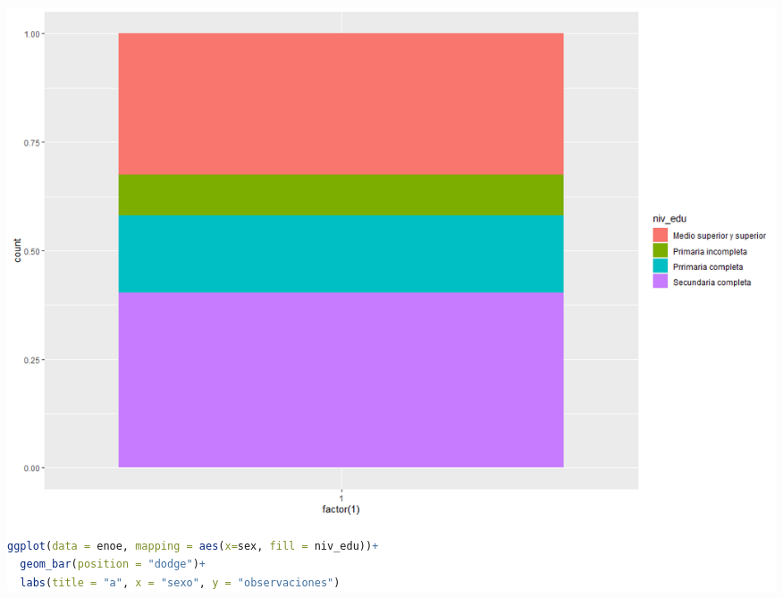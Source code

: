 ![](GGPlot2_files/figure-gfm/unnamed-chunk-33-1.png)

``` r
ggplot(data = enoe, mapping = aes(x=sex, fill = niv_edu))+
  geom_bar(position = "dodge")+
  labs(title = "a", x = "sexo", y = "observaciones")
```
